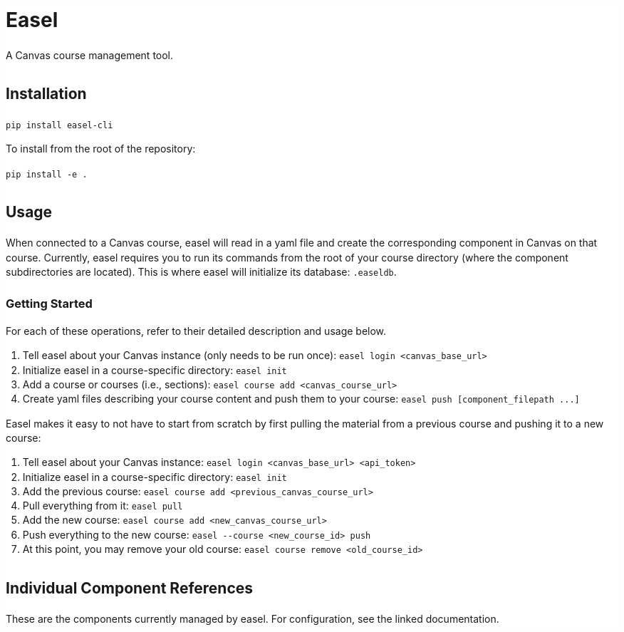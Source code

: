 # Easel

A Canvas course management tool.

## Installation

```
pip install easel-cli
```

To install from the root of the repository:

```
pip install -e .
```

## Usage

When connected to a Canvas course, easel will read in a yaml file and create the
corresponding component in Canvas on that course. Currently, easel requires you
to run its commands from the root of your course directory (where the component
subdirectories are located). This is where easel will initialize its database:
`.easeldb`.

### Getting Started

For each of these operations, refer to their detailed description and usage
below.

1. Tell easel about your Canvas instance (only needs to be run once):
    `easel login <canvas_base_url>`
2. Initialize easel in a course-specific directory: `easel init`
3. Add a course or courses (i.e., sections):
    `easel course add <canvas_course_url>`
4. Create yaml files describing your course content and push them to your
   course: `easel push [component_filepath ...]`

Easel makes it easy to not have to start from scratch by first pulling the
material from a previous course and pushing it to a new course:

1. Tell easel about your Canvas instance:
    `easel login <canvas_base_url> <api_token>`
2. Initialize easel in a course-specific directory: `easel init`
3. Add the previous course: `easel course add <previous_canvas_course_url>`
4. Pull everything from it: `easel pull`
5. Add the new course: `easel course add <new_canvas_course_url>`
6. Push everything to the new course: `easel --course <new_course_id> push`
7. At this point, you may remove your old course: `easel course remove <old_course_id>`

## Individual Component References

These are the components currently managed by easel. For configuration, see the
linked documentation.
